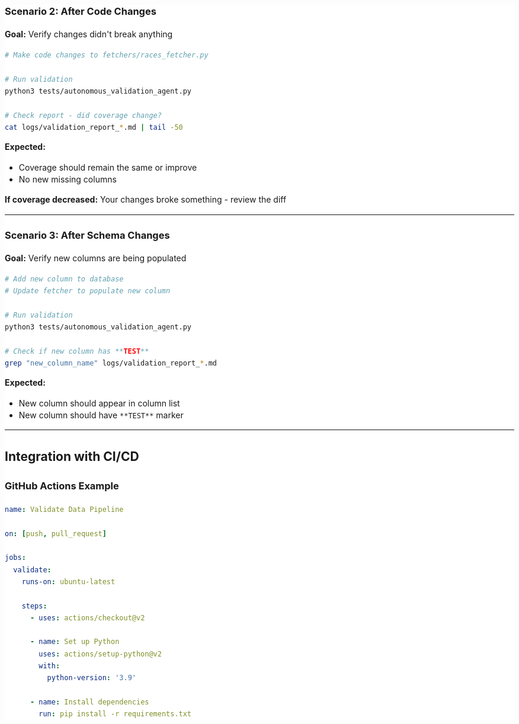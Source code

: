 ### Scenario 2: After Code Changes

**Goal:** Verify changes didn't break anything

```bash
# Make code changes to fetchers/races_fetcher.py

# Run validation
python3 tests/autonomous_validation_agent.py

# Check report - did coverage change?
cat logs/validation_report_*.md | tail -50
```

**Expected:**
- Coverage should remain the same or improve
- No new missing columns

**If coverage decreased:** Your changes broke something - review the diff

---

### Scenario 3: After Schema Changes

**Goal:** Verify new columns are being populated

```bash
# Add new column to database
# Update fetcher to populate new column

# Run validation
python3 tests/autonomous_validation_agent.py

# Check if new column has **TEST**
grep "new_column_name" logs/validation_report_*.md
```

**Expected:**
- New column should appear in column list
- New column should have `**TEST**` marker

---

## Integration with CI/CD

### GitHub Actions Example

```yaml
name: Validate Data Pipeline

on: [push, pull_request]

jobs:
  validate:
    runs-on: ubuntu-latest

    steps:
      - uses: actions/checkout@v2

      - name: Set up Python
        uses: actions/setup-python@v2
        with:
          python-version: '3.9'

      - name: Install dependencies
        run: pip install -r requirements.txt

```